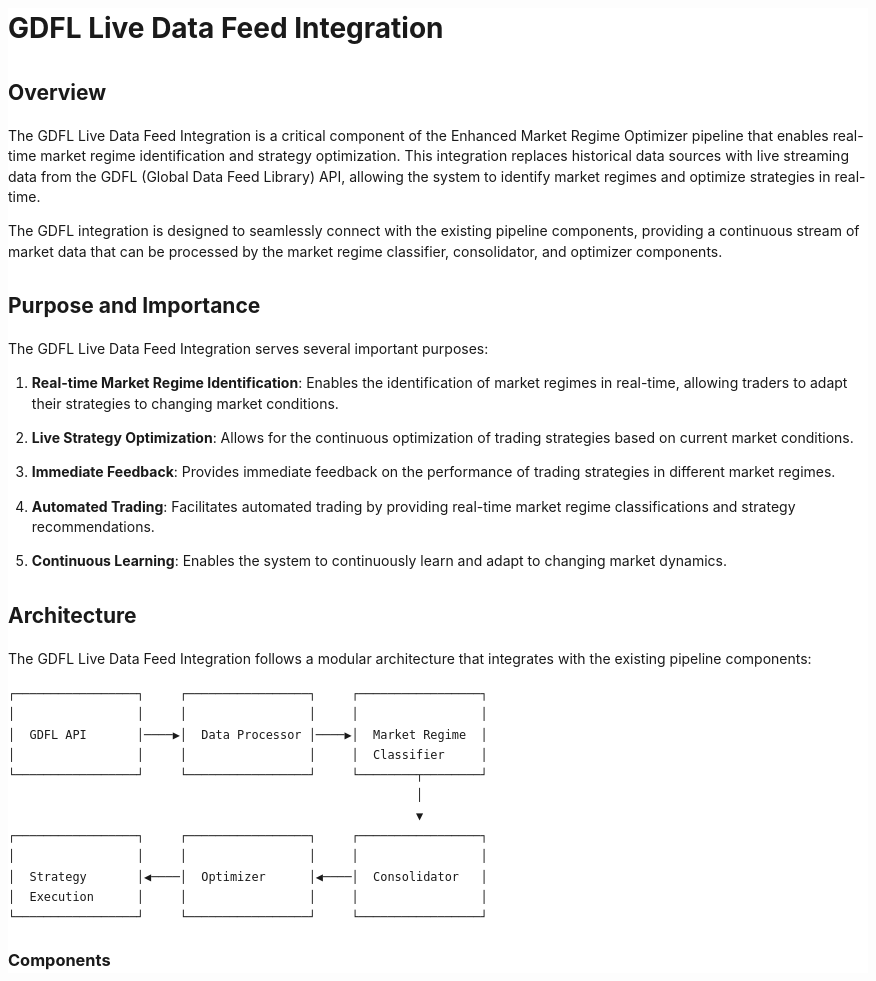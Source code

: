 # GDFL Live Data Feed Integration

## Overview

The GDFL Live Data Feed Integration is a critical component of the Enhanced Market Regime Optimizer pipeline that enables real-time market regime identification and strategy optimization. This integration replaces historical data sources with live streaming data from the GDFL (Global Data Feed Library) API, allowing the system to identify market regimes and optimize strategies in real-time.

The GDFL integration is designed to seamlessly connect with the existing pipeline components, providing a continuous stream of market data that can be processed by the market regime classifier, consolidator, and optimizer components.

## Purpose and Importance

The GDFL Live Data Feed Integration serves several important purposes:

1. **Real-time Market Regime Identification**: Enables the identification of market regimes in real-time, allowing traders to adapt their strategies to changing market conditions.

2. **Live Strategy Optimization**: Allows for the continuous optimization of trading strategies based on current market conditions.

3. **Immediate Feedback**: Provides immediate feedback on the performance of trading strategies in different market regimes.

4. **Automated Trading**: Facilitates automated trading by providing real-time market regime classifications and strategy recommendations.

5. **Continuous Learning**: Enables the system to continuously learn and adapt to changing market dynamics.

## Architecture

The GDFL Live Data Feed Integration follows a modular architecture that integrates with the existing pipeline components:

```
┌─────────────────┐     ┌─────────────────┐     ┌─────────────────┐
│                 │     │                 │     │                 │
│  GDFL API       │────▶│  Data Processor │────▶│  Market Regime  │
│                 │     │                 │     │  Classifier     │
└─────────────────┘     └─────────────────┘     └────────┬────────┘
                                                         │
                                                         ▼
┌─────────────────┐     ┌─────────────────┐     ┌─────────────────┐
│                 │     │                 │     │                 │
│  Strategy       │◀────│  Optimizer      │◀────│  Consolidator   │
│  Execution      │     │                 │     │                 │
└─────────────────┘     └─────────────────┘     └─────────────────┘
```

### Components
